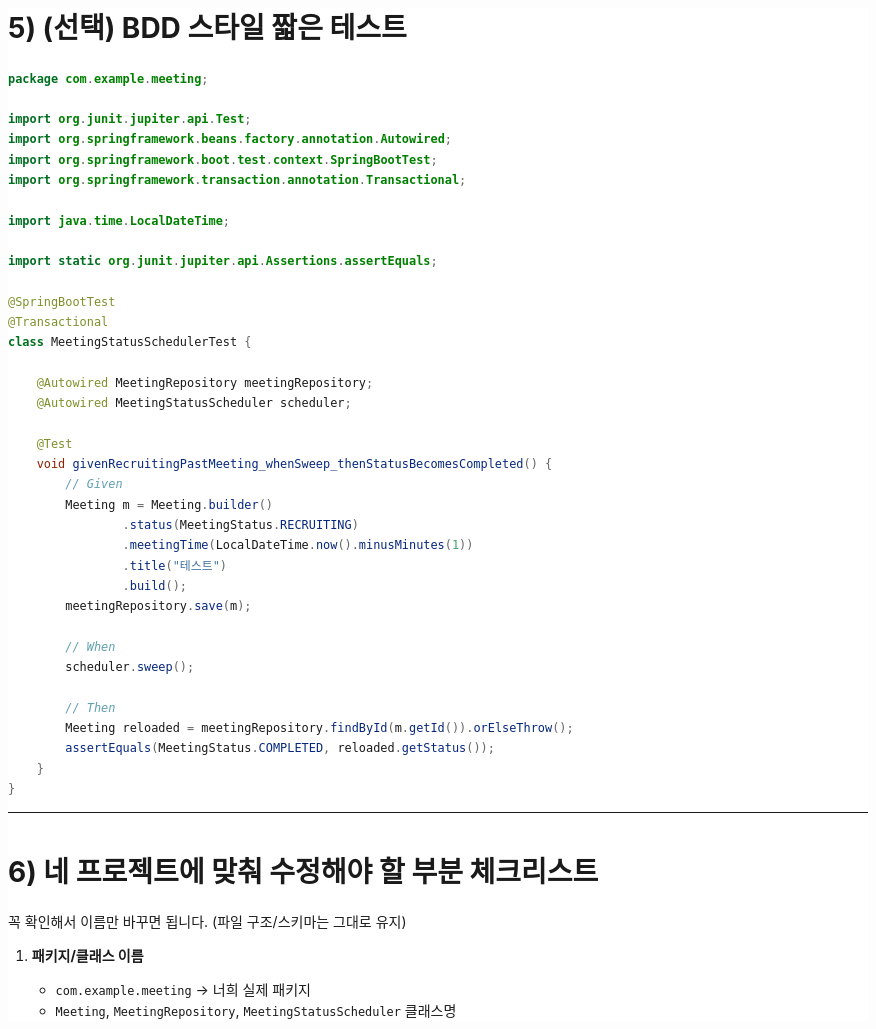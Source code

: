 
# 5) (선택) BDD 스타일 짧은 테스트

```java
package com.example.meeting;

import org.junit.jupiter.api.Test;
import org.springframework.beans.factory.annotation.Autowired;
import org.springframework.boot.test.context.SpringBootTest;
import org.springframework.transaction.annotation.Transactional;

import java.time.LocalDateTime;

import static org.junit.jupiter.api.Assertions.assertEquals;

@SpringBootTest
@Transactional
class MeetingStatusSchedulerTest {

    @Autowired MeetingRepository meetingRepository;
    @Autowired MeetingStatusScheduler scheduler;

    @Test
    void givenRecruitingPastMeeting_whenSweep_thenStatusBecomesCompleted() {
        // Given
        Meeting m = Meeting.builder()
                .status(MeetingStatus.RECRUITING)
                .meetingTime(LocalDateTime.now().minusMinutes(1))
                .title("테스트")
                .build();
        meetingRepository.save(m);

        // When
        scheduler.sweep();

        // Then
        Meeting reloaded = meetingRepository.findById(m.getId()).orElseThrow();
        assertEquals(MeetingStatus.COMPLETED, reloaded.getStatus());
    }
}
```

---

# 6) 네 프로젝트에 맞춰 **수정해야 할 부분 체크리스트**

꼭 확인해서 이름만 바꾸면 됩니다. (파일 구조/스키마는 그대로 유지)

1. **패키지/클래스 이름**

    * `com.example.meeting` → 너희 실제 패키지
    * `Meeting`, `MeetingRepository`, `MeetingStatusScheduler` 클래스명
